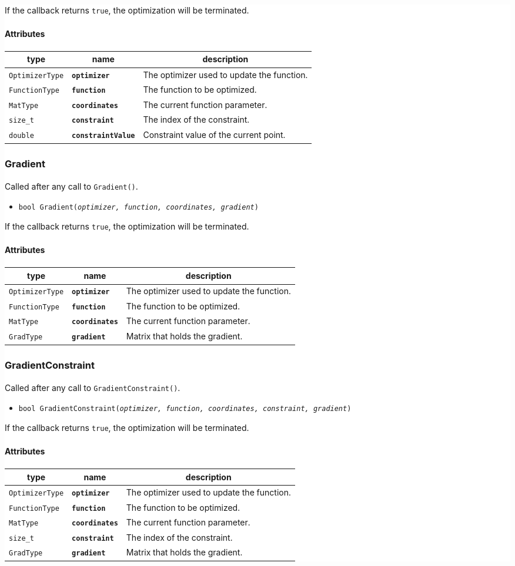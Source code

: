 If the callback returns `true`, the optimization will be terminated.

#### Attributes

| **type** | **name** | **description** |
|----------|----------|-----------------|
| `OptimizerType` | **`optimizer`** | The optimizer used to update the function. |
| `FunctionType` | **`function`** | The function to be optimized. |
| `MatType` | **`coordinates`** | The current function parameter. |
| `size_t` | **`constraint`** | The index of the constraint. |
| `double` | **`constraintValue`** | Constraint value of the current point. |

### Gradient

Called after any call to `Gradient()`.

 * `bool Gradient(`_`optimizer, function, coordinates, gradient`_`)`

If the callback returns `true`, the optimization will be terminated.

#### Attributes

| **type** | **name** | **description** |
|----------|----------|-----------------|
| `OptimizerType` | **`optimizer`** | The optimizer used to update the function. |
| `FunctionType` | **`function`** | The function to be optimized. |
| `MatType` | **`coordinates`** | The current function parameter. |
| `GradType` | **`gradient`** | Matrix that holds the gradient. |

### GradientConstraint

Called after any call to `GradientConstraint()`.

 * `bool GradientConstraint(`_`optimizer, function, coordinates, constraint, gradient`_`)`

If the callback returns `true`, the optimization will be terminated.

#### Attributes

| **type** | **name** | **description** |
|----------|----------|-----------------|
| `OptimizerType` | **`optimizer`** | The optimizer used to update the function. |
| `FunctionType` | **`function`** | The function to be optimized. |
| `MatType` | **`coordinates`** | The current function parameter. |
| `size_t` | **`constraint`** | The index of the constraint. |
| `GradType` | **`gradient`** | Matrix that holds the gradient. |
